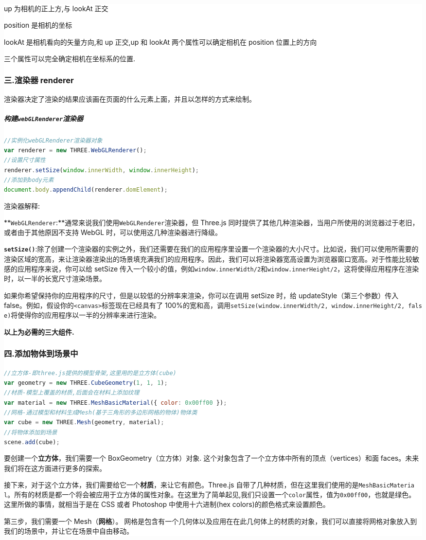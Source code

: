up 为相机的正上方,与 lookAt 正交

position 是相机的坐标

lookAt 是相机看向的矢量方向,和 up 正交,up 和 lookAt 两个属性可以确定相机在 position 位置上的方向

三个属性可以完全确定相机在坐标系的位置.

### 三.渲染器 renderer

渲染器决定了渲染的结果应该画在页面的什么元素上面，并且以怎样的方式来绘制。

##### 构建`webGLRenderer`渲染器

```js
//实例化webGLRenderer渲染器对象
var renderer = new THREE.WebGLRenderer();
//设置尺寸属性
renderer.setSize(window.innerWidth, window.innerHeight);
//添加到body元素
document.body.appendChild(renderer.domElement);
```

渲染器解释:

**`WebGLRenderer`:**通常来说我们使用`WebGLRenderer`渲染器，但 Three.js 同时提供了其他几种渲染器，当用户所使用的浏览器过于老旧，或者由于其他原因不支持 WebGL 时，可以使用这几种渲染器进行降级。

**`setSize()`**:除了创建一个渲染器的实例之外，我们还需要在我们的应用程序里设置一个渲染器的大小尺寸。比如说，我们可以使用所需要的渲染区域的宽高，来让渲染器渲染出的场景填充满我们的应用程序。因此，我们可以将渲染器宽高设置为浏览器窗口宽高。对于性能比较敏感的应用程序来说，你可以给 setSize 传入一个较小的值，例如`window.innerWidth/2`和`window.innerHeight/2`，这将使得应用程序在渲染时，以一半的长宽尺寸渲染场景。

如果你希望保持你的应用程序的尺寸，但是以较低的分辨率来渲染，你可以在调用 setSize 时，给 updateStyle（第三个参数）传入 false。例如，假设你的`<canvas>`标签现在已经具有了 100%的宽和高，调用`setSize(window.innerWidth/2, window.innerHeight/2, false)`将使得你的应用程序以一半的分辨率来进行渲染。

**以上为必需的三大组件.**

### 四.添加物体到场景中

```js
//立方体-即three.js提供的模型骨架,这里用的是立方体(cube)
var geometry = new THREE.CubeGeometry(1, 1, 1);
//材质-模型上覆盖的材质,后面会在材料上添加纹理
var material = new THREE.MeshBasicMaterial({ color: 0x00ff00 });
//网格-通过模型和材料生成Mesh(基于三角形的多边形网格的物体)物体类
var cube = new THREE.Mesh(geometry, material);
//将物体添加到场景
scene.add(cube);
```

要创建一个**立方体**，我们需要一个 BoxGeometry（立方体）对象. 这个对象包含了一个立方体中所有的顶点（vertices）和面 faces。未来我们将在这方面进行更多的探索。

接下来，对于这个立方体，我们需要给它一个**材质**，来让它有颜色。Three.js 自带了几种材质，但在这里我们使用的是`MeshBasicMaterial`。所有的材质是都一个将会被应用于立方体的属性对象。在这里为了简单起见,我们只设置一个`color`属性，值为`0x00ff00`，也就是绿色。这里所做的事情，就相当于是在 CSS 或者 Photoshop 中使用十六进制(hex colors)的颜色格式来设置颜色。

第三步，我们需要一个 Mesh（**网格**）。 网格是包含有一个几何体以及应用在在此几何体上的材质的对象，我们可以直接将网格对象放入到我们的场景中，并让它在场景中自由移动。
